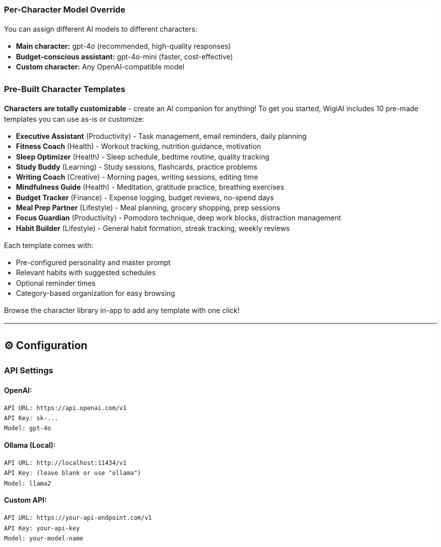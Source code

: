 ### Per-Character Model Override

You can assign different AI models to different characters:
- **Main character:** gpt-4o (recommended, high-quality responses)
- **Budget-conscious assistant:** gpt-4o-mini (faster, cost-effective)
- **Custom character:** Any OpenAI-compatible model

### Pre-Built Character Templates

**Characters are totally customizable** - create an AI companion for anything! To get you started, WigiAI includes 10 pre-made templates you can use as-is or customize:

- **Executive Assistant** (Productivity) - Task management, email reminders, daily planning
- **Fitness Coach** (Health) - Workout tracking, nutrition guidance, motivation
- **Sleep Optimizer** (Health) - Sleep schedule, bedtime routine, quality tracking
- **Study Buddy** (Learning) - Study sessions, flashcards, practice problems
- **Writing Coach** (Creative) - Morning pages, writing sessions, editing time
- **Mindfulness Guide** (Health) - Meditation, gratitude practice, breathing exercises
- **Budget Tracker** (Finance) - Expense logging, budget reviews, no-spend days
- **Meal Prep Partner** (Lifestyle) - Meal planning, grocery shopping, prep sessions
- **Focus Guardian** (Productivity) - Pomodoro technique, deep work blocks, distraction management
- **Habit Builder** (Lifestyle) - General habit formation, streak tracking, weekly reviews

Each template comes with:
- Pre-configured personality and master prompt
- Relevant habits with suggested schedules
- Optional reminder times
- Category-based organization for easy browsing

Browse the character library in-app to add any template with one click!

---

## ⚙️ Configuration

### API Settings

**OpenAI:**
```
API URL: https://api.openai.com/v1
API Key: sk-...
Model: gpt-4o
```

**Ollama (Local):**
```
API URL: http://localhost:11434/v1
API Key: (leave blank or use "ollama")
Model: llama2
```

**Custom API:**
```
API URL: https://your-api-endpoint.com/v1
API Key: your-api-key
Model: your-model-name
```
